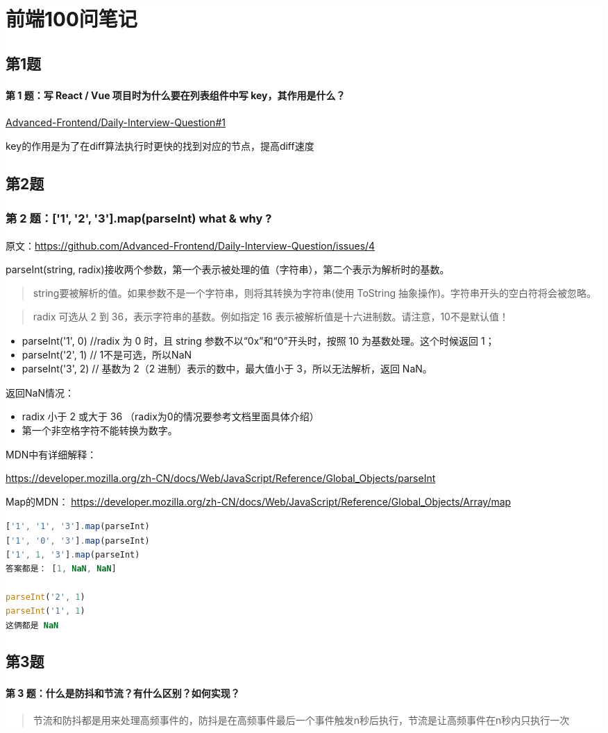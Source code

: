 # 前端100问笔记
## 第1题
#### 第 1 题：写 React / Vue 项目时为什么要在列表组件中写 key，其作用是什么？

[Advanced-Frontend/Daily-Interview-Question#1](https://github.com/Advanced-Frontend/Daily-Interview-Question/issues/1)

key的作用是为了在diff算法执行时更快的找到对应的节点，提高diff速度
## 第2题
### 第 2 题：['1', '2', '3'].map(parseInt) what & why ? 

原文：https://github.com/Advanced-Frontend/Daily-Interview-Question/issues/4

parseInt(string, radix)接收两个参数，第一个表示被处理的值（字符串），第二个表示为解析时的基数。

> string要被解析的值。如果参数不是一个字符串，则将其转换为字符串(使用  ToString 抽象操作)。字符串开头的空白符将会被忽略。

> radix 可选从 2 到 36，表示字符串的基数。例如指定 16 表示被解析值是十六进制数。请注意，10不是默认值！

* parseInt('1', 0)  //radix 为 0 时，且 string 参数不以“0x”和“0”开头时，按照 10 为基数处理。这个时候返回 1；
* parseInt('2', 1) //  1不是可选，所以NaN 
* parseInt('3', 2)  // 基数为 2（2 进制）表示的数中，最大值小于 3，所以无法解析，返回 NaN。

返回NaN情况：

* radix 小于 2 或大于 36  （radix为0的情况要参考文档里面具体介绍）
* 第一个非空格字符不能转换为数字。

MDN中有详细解释：

https://developer.mozilla.org/zh-CN/docs/Web/JavaScript/Reference/Global_Objects/parseInt

Map的MDN：
https://developer.mozilla.org/zh-CN/docs/Web/JavaScript/Reference/Global_Objects/Array/map
```javascript
['1', '1', '3'].map(parseInt)
['1', '0', '3'].map(parseInt)
['1', 1, '3'].map(parseInt)
答案都是： [1, NaN, NaN]

parseInt('2', 1)
parseInt('1', 1)
这俩都是 NaN
```


## 第3题
#### 第 3 题：什么是防抖和节流？有什么区别？如何实现？



> 节流和防抖都是用来处理高频事件的，防抖是在高频事件最后一个事件触发n秒后执行，节流是让高频事件在n秒内只执行一次
